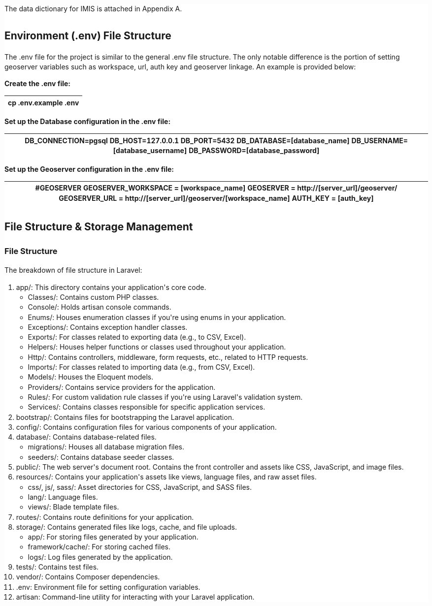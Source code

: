 The data dictionary for IMIS is attached in Appendix A.

## Environment (.env) File Structure

The .env file for the project is similar to the general .env file structure. The only notable difference is the portion of setting geoserver variables such as workspace, url, auth key and geoserver linkage. An example is provided below:

**Create the .env file:**

| cp .env.example .env |
|----------------------|

**Set up the Database configuration in the .env file:**

| DB_CONNECTION=pgsql DB_HOST=127.0.0.1 DB_PORT=5432 DB_DATABASE=[database_name] DB_USERNAME=[database_username] DB_PASSWORD=[database_password] |
|------------------------------------------------------------------------------------------------------------------------------------------------|

**Set up the Geoserver configuration in the .env file:**

| \#GEOSERVER GEOSERVER_WORKSPACE = [workspace_name] GEOSERVER = http://[server_url]/geoserver/ GEOSERVER_URL = http://[server_url]/geoserver/[workspace_name] AUTH_KEY = [auth_key] |
|------------------------------------------------------------------------------------------------------------------------------------------------------------------------------------|

## File Structure & Storage Management

### File Structure

The breakdown of file structure in Laravel:

1.  app/: This directory contains your application's core code.
    -   Classes/: Contains custom PHP classes.
    -   Console/: Holds artisan console commands.
    -   Enums/: Houses enumeration classes if you're using enums in your application.
    -   Exceptions/: Contains exception handler classes.
    -   Exports/: For classes related to exporting data (e.g., to CSV, Excel).
    -   Helpers/: Houses helper functions or classes used throughout your application.
    -   Http/: Contains controllers, middleware, form requests, etc., related to HTTP requests.
    -   Imports/: For classes related to importing data (e.g., from CSV, Excel).
    -   Models/: Houses the Eloquent models.
    -   Providers/: Contains service providers for the application.
    -   Rules/: For custom validation rule classes if you're using Laravel's validation system.
    -   Services/: Contains classes responsible for specific application services.
2.  bootstrap/: Contains files for bootstrapping the Laravel application.
3.  config/: Contains configuration files for various components of your application.
4.  database/: Contains database-related files.
    -   migrations/: Houses all database migration files.
    -   seeders/: Contains database seeder classes.
5.  public/: The web server's document root. Contains the front controller and assets like CSS, JavaScript, and image files.
6.  resources/: Contains your application's assets like views, language files, and raw asset files.
    -   css/, js/, sass/: Asset directories for CSS, JavaScript, and SASS files.
    -   lang/: Language files.
    -   views/: Blade template files.
7.  routes/: Contains route definitions for your application.
8.  storage/: Contains generated files like logs, cache, and file uploads.
    -   app/: For storing files generated by your application.
    -   framework/cache/: For storing cached files.
    -   logs/: Log files generated by the application.
9.  tests/: Contains test files.
10. vendor/: Contains Composer dependencies.
11. .env: Environment file for setting configuration variables.
12. artisan: Command-line utility for interacting with your Laravel application.
